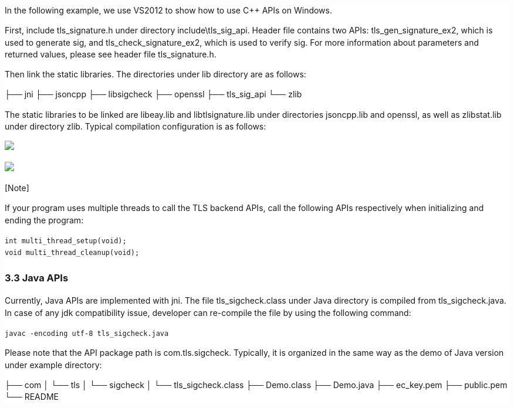 In the following example, we use VS2012 to show how to use C++ APIs on Windows.

First, include tls_signature.h under directory include\tls_sig_api. Header file contains two APIs: tls_gen_signature_ex2, which is used to generate sig, and tls_check_signature_ex2, which is used to verify sig. For more information about parameters and returned values, please see header file tls_signature.h.

Then link the static libraries. The directories under lib directory are as follows:

├── jni
├── jsoncpp
├── libsigcheck
├── openssl
├── tls_sig_api
└── zlib

The static libraries to be linked are libeay.lib and libtlsignature.lib under directories jsoncpp.lib and openssl, as well as zlibstat.lib under directory zlib. Typical compilation configuration is as follows:

![](//avc.qcloud.com/wiki2.0/im/imgs/20151013124457_90952.png)

![](//avc.qcloud.com/wiki2.0/im/imgs/20151013124511_24769.png)

[Note]

If your program uses multiple threads to call the TLS backend APIs, call the following APIs respectively when initializing and ending the program:

```
int multi_thread_setup(void);
void multi_thread_cleanup(void);
```

### 3.3 Java APIs

Currently, Java APIs are implemented with jni. The file tls_sigcheck.class under Java directory is compiled from tls_sigcheck.java. In case of any jdk compatibility issue, developer can re-compile the file by using the following command:

```
javac -encoding utf-8 tls_sigcheck.java
```

Please note that the API package path is com.tls.sigcheck. Typically, it is organized in the same way as the demo of Java version under example directory:

├── com
│   └── tls
│       └── sigcheck
│           └── tls_sigcheck.class
├── Demo.class
├── Demo.java
├── ec_key.pem
├── public.pem
└── README
